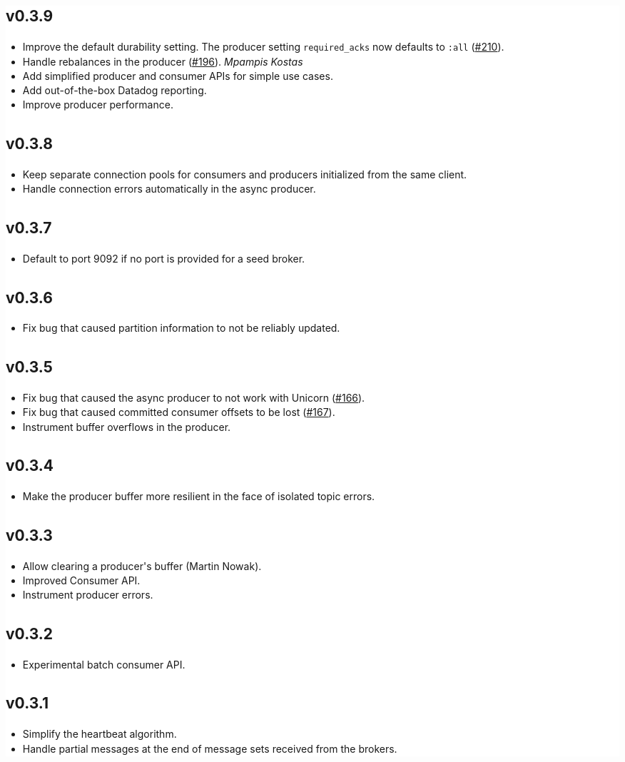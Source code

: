 ## v0.3.9

- Improve the default durability setting. The producer setting `required_acks` now defaults to `:all` ([#210](https://github.com/zendesk/ruby-kafka/pull/210)).
- Handle rebalances in the producer ([#196](https://github.com/zendesk/ruby-kafka/pull/196)). *Mpampis Kostas*
- Add simplified producer and consumer APIs for simple use cases.
- Add out-of-the-box Datadog reporting.
- Improve producer performance.

## v0.3.8

- Keep separate connection pools for consumers and producers initialized from
  the same client.
- Handle connection errors automatically in the async producer.

## v0.3.7

- Default to port 9092 if no port is provided for a seed broker.

## v0.3.6

- Fix bug that caused partition information to not be reliably updated.

## v0.3.5

- Fix bug that caused the async producer to not work with Unicorn ([#166](https://github.com/zendesk/ruby-kafka/pull/166)).
- Fix bug that caused committed consumer offsets to be lost ([#167](https://github.com/zendesk/ruby-kafka/pull/167)).
- Instrument buffer overflows in the producer.

## v0.3.4

- Make the producer buffer more resilient in the face of isolated topic errors.

## v0.3.3

- Allow clearing a producer's buffer (Martin Nowak).
- Improved Consumer API.
- Instrument producer errors.

## v0.3.2

- Experimental batch consumer API.

## v0.3.1

- Simplify the heartbeat algorithm.
- Handle partial messages at the end of message sets received from the brokers.
